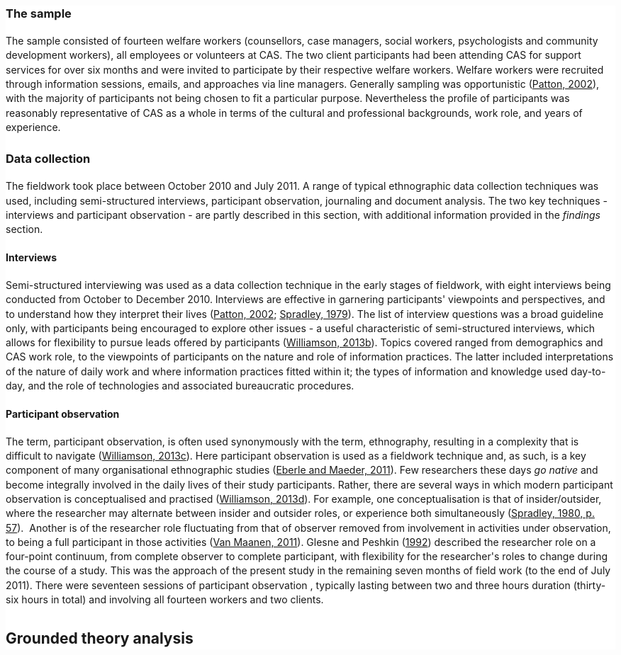 ### The sample

The sample consisted of fourteen welfare workers (counsellors, case managers, social workers, psychologists and community development workers), all employees or volunteers at CAS. The two client participants had been attending CAS for support services for over six months and were invited to participate by their respective welfare workers. Welfare workers were recruited through information sessions, emails, and approaches via line managers. Generally sampling was opportunistic ([Patton, 2002](#pat02)), with the majority of participants not being chosen to fit a particular purpose. Nevertheless the profile of participants was reasonably representative of CAS as a whole in terms of the cultural and professional backgrounds, work role, and years of experience.

### Data collection

The fieldwork took place between October 2010 and July 2011\. A range of typical ethnographic data collection techniques was used, including semi-structured interviews, participant observation, journaling and document analysis. The two key techniques - interviews and participant observation - are partly described in this section, with additional information provided in the _findings_ section.

#### Interviews

Semi-structured interviewing was used as a data collection technique in the early stages of fieldwork, with eight interviews being conducted from October to December 2010\. Interviews are effective in garnering participants' viewpoints and perspectives, and to understand how they interpret their lives ([Patton, 2002](#pat02); [Spradley, 1979](#spr79)). The list of interview questions was a broad guideline only, with participants being encouraged to explore other issues - a useful characteristic of semi-structured interviews, which allows for flexibility to pursue leads offered by participants ([Williamson, 2013b](#wil13b)). Topics covered ranged from demographics and CAS work role, to the viewpoints of participants on the nature and role of information practices. The latter included interpretations of the nature of daily work and where information practices fitted within it; the types of information and knowledge used day-to-day, and the role of technologies and associated bureaucratic procedures.

#### Participant observation

The term, participant observation, is often used synonymously with the term, ethnography, resulting in a complexity that is difficult to navigate ([Williamson, 2013c](#wil13c)). Here participant observation is used as a fieldwork technique and, as such, is a key component of many organisational ethnographic studies ([Eberle and Maeder, 2011](#ebe11)). Few researchers these days _go native_ and become integrally involved in the daily lives of their study participants. Rather, there are several ways in which modern participant observation is conceptualised and practised ([Williamson, 2013d](#wil13d)). For example, one conceptualisation is that of insider/outsider, where the researcher may alternate between insider and outsider roles, or experience both simultaneously ([Spradley, 1980, p. 57](#spr80)).  Another is of the researcher role fluctuating from that of observer removed from involvement in activities under observation, to being a full participant in those activities ([Van Maanen, 2011](#van11)). Glesne and Peshkin ([1992](#gle92)) described the researcher role on a four-point continuum, from complete observer to complete participant, with flexibility for the researcher's roles to change during the course of a study. This was the approach of the present study in the remaining seven months of field work (to the end of July 2011). There were seventeen sessions of participant observation , typically lasting between two and three hours duration (thirty-six hours in total) and involving all fourteen workers and two clients.

## Grounded theory analysis
